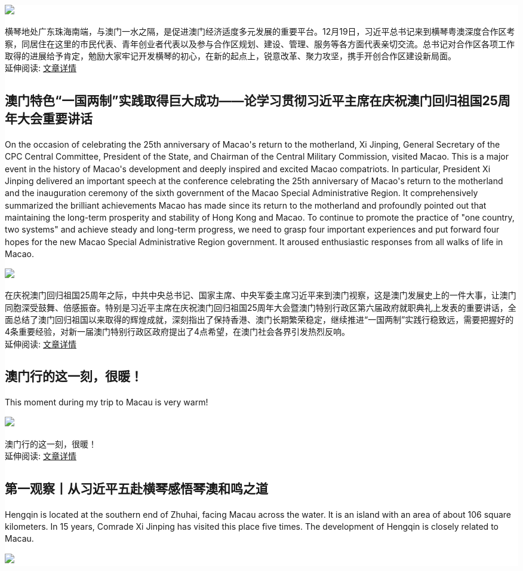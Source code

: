 <img src="https://p4.img.cctvpic.com/photoworkspace/2024/12/21/2024122120385774522.jpg" />   

横琴地处广东珠海南端，与澳门一水之隔，是促进澳门经济适度多元发展的重要平台。12月19日，习近平总书记来到横琴粤澳深度合作区考察，同居住在这里的市民代表、青年创业者代表以及参与合作区规划、建设、管理、服务等各方面代表亲切交流。总书记对合作区各项工作取得的进展给予肯定，勉励大家牢记开发横琴的初心，在新的起点上，锐意改革、聚力攻坚，携手开创合作区建设新局面。   
延伸阅读: [文章详情](https://news.cctv.com/2024/12/21/ARTIF9oHGMuDg3m2Af5XBxam241221.shtml)   

<qrcode title="看图学习·盛世莲开丨把琴澳一体化提升到更高水平 总书记强调“三个联通”" image="https://p4.img.cctvpic.com/photoworkspace/2024/12/21/2024122120385774522.jpg" />   

## 澳门特色“一国两制”实践取得巨大成功——论学习贯彻习近平主席在庆祝澳门回归祖国25周年大会重要讲话   
On the occasion of celebrating the 25th anniversary of Macao's return to the motherland, Xi Jinping, General Secretary of the CPC Central Committee, President of the State, and Chairman of the Central Military Commission, visited Macao. This is a major event in the history of Macao's development and deeply inspired and excited Macao compatriots. In particular, President Xi Jinping delivered an important speech at the conference celebrating the 25th anniversary of Macao's return to the motherland and the inauguration ceremony of the sixth government of the Macao Special Administrative Region. It comprehensively summarized the brilliant achievements Macao has made since its return to the motherland and profoundly pointed out that maintaining the long-term prosperity and stability of Hong Kong and Macao. To continue to promote the practice of "one country, two systems" and achieve steady and long-term progress, we need to grasp four important experiences and put forward four hopes for the new Macao Special Administrative Region government. It aroused enthusiastic responses from all walks of life in Macao.   

<img src="https://p1.img.cctvpic.com/photoworkspace/2024/12/21/2024122120372675971.jpg" />   

在庆祝澳门回归祖国25周年之际，中共中央总书记、国家主席、中央军委主席习近平来到澳门视察，这是澳门发展史上的一件大事，让澳门同胞深受鼓舞、倍感振奋。特别是习近平主席在庆祝澳门回归祖国25周年大会暨澳门特别行政区第六届政府就职典礼上发表的重要讲话，全面总结了澳门回归祖国以来取得的辉煌成就，深刻指出了保持香港、澳门长期繁荣稳定，继续推进“一国两制”实践行稳致远，需要把握好的4条重要经验，对新一届澳门特别行政区政府提出了4点希望，在澳门社会各界引发热烈反响。   
延伸阅读: [文章详情](https://news.cctv.com/2024/12/21/ARTIMOBGgN12UqTHVWJ4BSg6241221.shtml)   

<qrcode title="澳门特色“一国两制”实践取得巨大成功——论学习贯彻习近平主席在庆祝澳门回归祖国25周年大会重要讲话" image="https://p1.img.cctvpic.com/photoworkspace/2024/12/21/2024122120372675971.jpg" />   

## 澳门行的这一刻，很暖！   
This moment during my trip to Macau is very warm!   

<img src="https://p1.img.cctvpic.com/photoworkspace/2024/12/21/2024122120342643534.jpg" />   

澳门行的这一刻，很暖！   
延伸阅读: [文章详情](https://news.cctv.com/2024/12/21/ARTIJScebqf5702fU5LHI6O6241221.shtml)   

<qrcode title="澳门行的这一刻，很暖！" image="https://p1.img.cctvpic.com/photoworkspace/2024/12/21/2024122120342643534.jpg" />   

## 第一观察丨从习近平五赴横琴感悟琴澳和鸣之道   
Hengqin is located at the southern end of Zhuhai, facing Macau across the water. It is an island with an area of about 106 square kilometers. In 15 years, Comrade Xi Jinping has visited this place five times. The development of Hengqin is closely related to Macau.   

<img src="https://p1.img.cctvpic.com/photoworkspace/2024/12/21/2024122120345829155.jpg" />   
